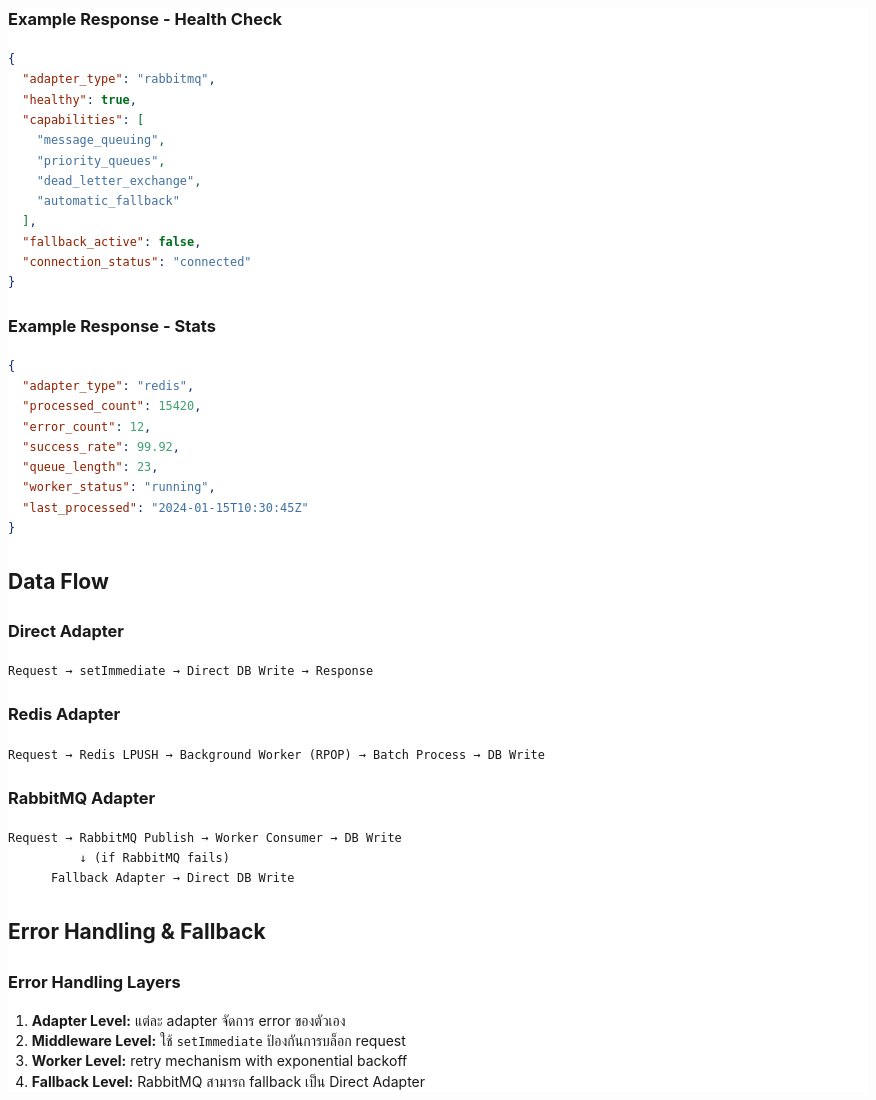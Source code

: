 ### Example Response - Health Check
```json
{
  "adapter_type": "rabbitmq",
  "healthy": true,
  "capabilities": [
    "message_queuing",
    "priority_queues",
    "dead_letter_exchange",
    "automatic_fallback"
  ],
  "fallback_active": false,
  "connection_status": "connected"
}
```

### Example Response - Stats
```json
{
  "adapter_type": "redis",
  "processed_count": 15420,
  "error_count": 12,
  "success_rate": 99.92,
  "queue_length": 23,
  "worker_status": "running",
  "last_processed": "2024-01-15T10:30:45Z"
}
```

## Data Flow

### Direct Adapter
```
Request → setImmediate → Direct DB Write → Response
```

### Redis Adapter
```
Request → Redis LPUSH → Background Worker (RPOP) → Batch Process → DB Write
```

### RabbitMQ Adapter
```
Request → RabbitMQ Publish → Worker Consumer → DB Write
          ↓ (if RabbitMQ fails)
      Fallback Adapter → Direct DB Write
```

## Error Handling & Fallback

### Error Handling Layers
1. **Adapter Level:** แต่ละ adapter จัดการ error ของตัวเอง
2. **Middleware Level:** ใช้ `setImmediate` ป้องกันการบล็อก request
3. **Worker Level:** retry mechanism with exponential backoff
4. **Fallback Level:** RabbitMQ สามารถ fallback เป็น Direct Adapter
